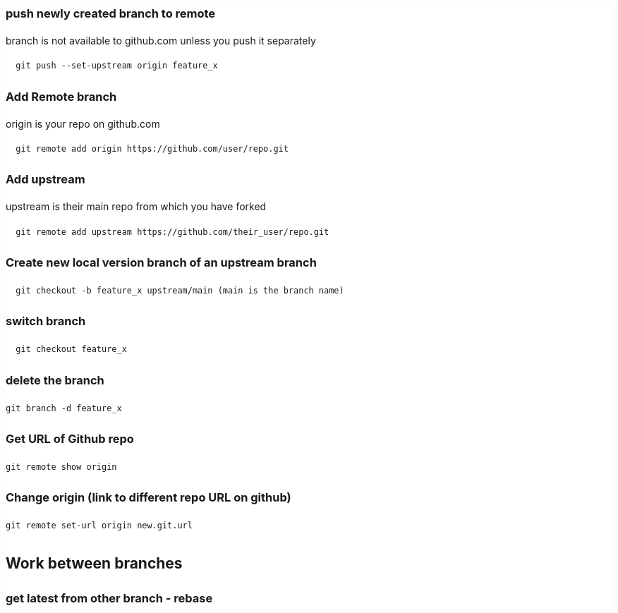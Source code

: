 ### push newly created branch to remote

branch is not available to github.com unless you push it separately

```
  git push --set-upstream origin feature_x
```

### Add Remote branch

origin is your repo on github.com

```
  git remote add origin https://github.com/user/repo.git
```

### Add upstream

upstream is their main repo from which you have forked

```
  git remote add upstream https://github.com/their_user/repo.git
```

### Create new local version branch of an upstream branch

```
  git checkout -b feature_x upstream/main (main is the branch name)
```

### switch branch

```
  git checkout feature_x
```

### delete the branch

```
git branch -d feature_x
```

### Get URL of Github repo

```
git remote show origin
```

### Change origin (link to different repo URL on github)

```
git remote set-url origin new.git.url
```

## Work between branches

### get latest from other branch - rebase
